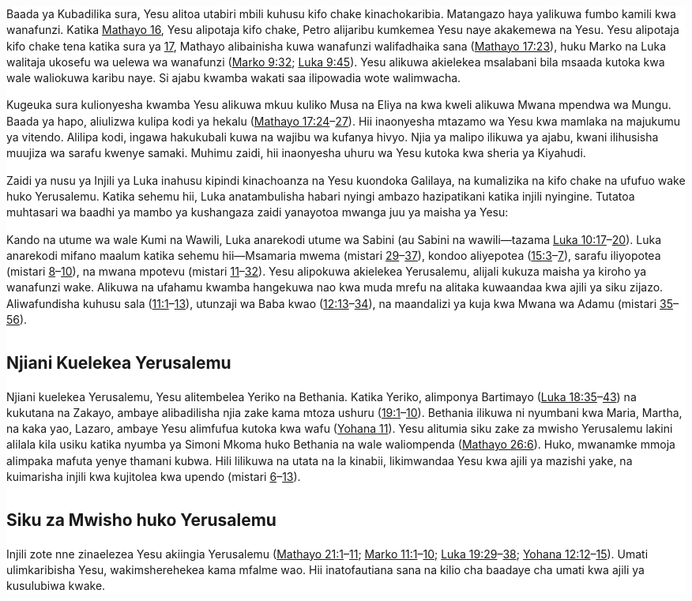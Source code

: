 Baada ya Kubadilika sura, Yesu alitoa utabiri mbili kuhusu kifo chake kinachokaribia. Matangazo haya yalikuwa fumbo kamili kwa wanafunzi. Katika [Mathayo 16](https://ref.ly/Matt16:1-Matt16:28), Yesu alipotaja kifo chake, Petro alijaribu kumkemea Yesu naye akakemewa na Yesu. Yesu alipotaja kifo chake tena katika sura ya [17](https://ref.ly/Matt17:1-Matt17:27), Mathayo alibainisha kuwa wanafunzi walifadhaika sana ([Mathayo 17:23](https://ref.ly/Matt17:23)), huku Marko na Luka walitaja ukosefu wa uelewa wa wanafunzi ([Marko 9:32](https://ref.ly/Mark9:32); [Luka 9:45](https://ref.ly/Luke9:45)). Yesu alikuwa akielekea msalabani bila msaada kutoka kwa wale waliokuwa karibu naye. Si ajabu kwamba wakati saa ilipowadia wote walimwacha.

Kugeuka sura kulionyesha kwamba Yesu alikuwa mkuu kuliko Musa na Eliya na kwa kweli alikuwa Mwana mpendwa wa Mungu. Baada ya hapo, aliulizwa kulipa kodi ya hekalu ([Mathayo 17:24](https://ref.ly/Matt17:24-Matt17:27)–[27](https://ref.ly/Matt17:24-Matt17:27)). Hii inaonyesha mtazamo wa Yesu kwa mamlaka na majukumu ya vitendo. Alilipa kodi, ingawa hakukubali kuwa na wajibu wa kufanya hivyo. Njia ya malipo ilikuwa ya ajabu, kwani ilihusisha muujiza wa sarafu kwenye samaki. Muhimu zaidi, hii inaonyesha uhuru wa Yesu kutoka kwa sheria ya Kiyahudi.

Zaidi ya nusu ya Injili ya Luka inahusu kipindi kinachoanza na Yesu kuondoka Galilaya, na kumalizika na kifo chake na ufufuo wake huko Yerusalemu. Katika sehemu hii, Luka anatambulisha habari nyingi ambazo hazipatikani katika injili nyingine. Tutatoa muhtasari wa baadhi ya mambo ya kushangaza zaidi yanayotoa mwanga juu ya maisha ya Yesu:

Kando na utume wa wale Kumi na Wawili, Luka anarekodi utume wa Sabini (au Sabini na wawili—tazama [Luka 10:17](https://ref.ly/Luke10:17-Luke10:20)–[20](https://ref.ly/Luke10:17-Luke10:20)). Luka anarekodi mifano maalum katika sehemu hii—Msamaria mwema (mistari [29](https://ref.ly/Luke10:29-Luke10:37)–[37](https://ref.ly/Luke10:29-Luke10:37)), kondoo aliyepotea ([15:3](https://ref.ly/Luke15:3-Luke15:7)–[7](https://ref.ly/Luke15:3-Luke15:7)), sarafu iliyopotea (mistari [8](https://ref.ly/Luke15:8-Luke15:10)–[10](https://ref.ly/Luke15:8-Luke15:10)), na mwana mpotevu (mistari [11](https://ref.ly/Luke15:11-Luke15:32)–[32](https://ref.ly/Luke15:11-Luke15:32)). Yesu alipokuwa akielekea Yerusalemu, alijali kukuza maisha ya kiroho ya wanafunzi wake. Alikuwa na ufahamu kwamba hangekuwa nao kwa muda mrefu na alitaka kuwaandaa kwa ajili ya siku zijazo. Aliwafundisha kuhusu sala ([11:1](https://ref.ly/Luke11:1-Luke11:13)–[13](https://ref.ly/Luke11:1-Luke11:13)), utunzaji wa Baba kwao ([12:13](https://ref.ly/Luke12:13-Luke12:34)–[34](https://ref.ly/Luke12:13-Luke12:34)), na maandalizi ya kuja kwa Mwana wa Adamu (mistari [35](https://ref.ly/Luke12:35-Luke12:56)–[56](https://ref.ly/Luke12:35-Luke12:56)).

Njiani Kuelekea Yerusalemu
--------------------------

Njiani kuelekea Yerusalemu, Yesu alitembelea Yeriko na Bethania. Katika Yeriko, alimponya Bartimayo ([Luka 18:35](https://ref.ly/Luke18:35-Luke18:43)–[43](https://ref.ly/Luke18:35-Luke18:43)) na kukutana na Zakayo, ambaye alibadilisha njia zake kama mtoza ushuru ([19:1](https://ref.ly/Luke19:1-Luke19:10)–[10](https://ref.ly/Luke19:1-Luke19:10)). Bethania ilikuwa ni nyumbani kwa Maria, Martha, na kaka yao, Lazaro, ambaye Yesu alimfufua kutoka kwa wafu ([Yohana 11](https://ref.ly/John11:1-John11:57)). Yesu alitumia siku zake za mwisho Yerusalemu lakini alilala kila usiku katika nyumba ya Simoni Mkoma huko Bethania na wale waliompenda ([Mathayo 26:6](https://ref.ly/Matt26:6)). Huko, mwanamke mmoja alimpaka mafuta yenye thamani kubwa. Hili lilikuwa na utata na la kinabii, likimwandaa Yesu kwa ajili ya mazishi yake, na kuimarisha injili kwa kujitolea kwa upendo (mistari [6](https://ref.ly/Matt26:6-Matt26:13)–[13](https://ref.ly/Matt26:6-Matt26:13)).

Siku za Mwisho huko Yerusalemu
------------------------------

Injili zote nne zinaelezea Yesu akiingia Yerusalemu ([Mathayo 21:1](https://ref.ly/Matt21:1-Matt21:11)–[11](https://ref.ly/Matt21:1-Matt21:11); [Marko 11:1](https://ref.ly/Mark11:1-Mark11:10)–[10](https://ref.ly/Mark11:1-Mark11:10); [Luka 19:29](https://ref.ly/Luke19:29-Luke19:38)–[38](https://ref.ly/Luke19:29-Luke19:38); [Yohana 12:12](https://ref.ly/John12:12-John12:15)–[15](https://ref.ly/John12:12-John12:15)). Umati ulimkaribisha Yesu, wakimsherehekea kama mfalme wao. Hii inatofautiana sana na kilio cha baadaye cha umati kwa ajili ya kusulubiwa kwake.
